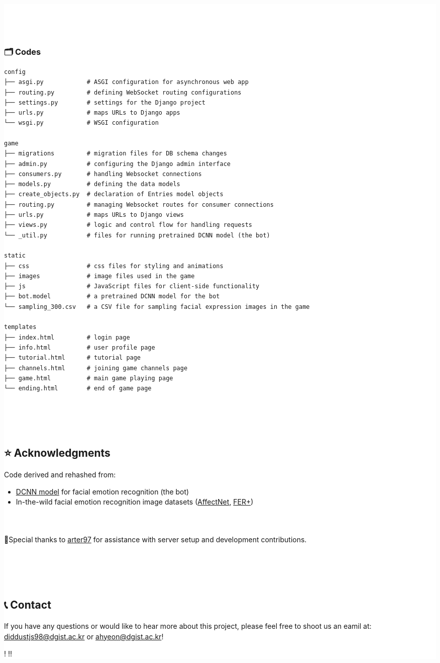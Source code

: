 <br><br><br>
<h3>🗂️ Codes </h3>

```
config
├── asgi.py            # ASGI configuration for asynchronous web app
├── routing.py         # defining WebSocket routing configurations
├── settings.py        # settings for the Django project
├── urls.py            # maps URLs to Django apps
└── wsgi.py            # WSGI configuration

game
├── migrations         # migration files for DB schema changes
├── admin.py           # configuring the Django admin interface
├── consumers.py       # handling Websocket connections 
├── models.py          # defining the data models
├── create_objects.py  # declaration of Entries model objects
├── routing.py         # managing Websocket routes for consumer connections
├── urls.py            # maps URLs to Django views
├── views.py           # logic and control flow for handling requests
└── _util.py           # files for running pretrained DCNN model (the bot)

static
├── css                # css files for styling and animations
├── images             # image files used in the game
├── js                 # JavaScript files for client-side functionality
├── bot.model          # a pretrained DCNN model for the bot 
└── sampling_300.csv   # a CSV file for sampling facial expression images in the game

templates
├── index.html         # login page
├── info.html          # user profile page
├── tutorial.html      # tutorial page
├── channels.html      # joining game channels page
├── game.html          # main game playing page
└── ending.html        # end of game page

```

<br><br><br>

<h2>⭐ Acknowledgments</h2>

Code derived and rehashed from:
* <a href="https://github.com/Microsoft/FERPlus">DCNN model</a> for facial emotion recognition (the bot)
* In-the-wild facial emotion recognition image datasets (<a href="https://ieeexplore.ieee.org/abstract/document/8013713">AffectNet</a>, <a href="https://dl.acm.org/doi/abs/10.1145/2993148.2993165">FER+</a>)

<br><br>
🧀Special thanks to <a href="https://github.com/arter97">arter97</a> for assistance with server setup and development contributions. 

<br><br><br>

<h2>📞 Contact</h2>

If you have any questions or would like to hear more about this project, please feel free to shoot us an eamil at: [diddustjs98@dgist.ac.kr](mailto:diddustjs98@dgist.ac.kr) or [ahyeon@dgist.ac.kr](mailto:ahyeon@dgist.ac.kr)!

! !!